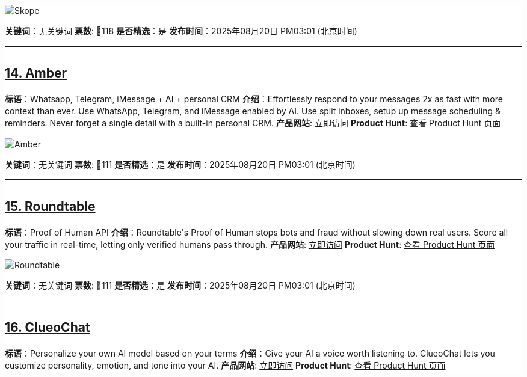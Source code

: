 ![Skope]()

**关键词**：无关键词
**票数**: 🔺118
**是否精选**：是
**发布时间**：2025年08月20日 PM03:01 (北京时间)

---

## [14. Amber](https://www.producthunt.com/products/amber-7?utm_campaign=producthunt-api&utm_medium=api-v2&utm_source=Application%3A+nextauth+%28ID%3A+151633%29)
**标语**：Whatsapp, Telegram, iMessage + AI + personal CRM
**介绍**：Effortlessly respond to your messages 2x as fast with more context than ever. Use WhatsApp, Telegram, and iMessage enabled by AI. Use split inboxes, setup up message scheduling & reminders. Never forget a single detail with a built-in personal CRM.
**产品网站**: [立即访问](https://www.producthunt.com/r/TMYB4MGK7PZ3TV?utm_campaign=producthunt-api&utm_medium=api-v2&utm_source=Application%3A+nextauth+%28ID%3A+151633%29)
**Product Hunt**: [查看 Product Hunt 页面](https://www.producthunt.com/products/amber-7?utm_campaign=producthunt-api&utm_medium=api-v2&utm_source=Application%3A+nextauth+%28ID%3A+151633%29)

![Amber]()

**关键词**：无关键词
**票数**: 🔺111
**是否精选**：是
**发布时间**：2025年08月20日 PM03:01 (北京时间)

---

## [15. Roundtable](https://www.producthunt.com/products/roundtable-2?utm_campaign=producthunt-api&utm_medium=api-v2&utm_source=Application%3A+nextauth+%28ID%3A+151633%29)
**标语**：Proof of Human API
**介绍**：Roundtable's Proof of Human stops bots and fraud without slowing down real users. Score all your traffic in real-time, letting only verified humans pass through.
**产品网站**: [立即访问](https://www.producthunt.com/r/ZQKNTKGIUNKVVY?utm_campaign=producthunt-api&utm_medium=api-v2&utm_source=Application%3A+nextauth+%28ID%3A+151633%29)
**Product Hunt**: [查看 Product Hunt 页面](https://www.producthunt.com/products/roundtable-2?utm_campaign=producthunt-api&utm_medium=api-v2&utm_source=Application%3A+nextauth+%28ID%3A+151633%29)

![Roundtable]()

**关键词**：无关键词
**票数**: 🔺111
**是否精选**：是
**发布时间**：2025年08月20日 PM03:01 (北京时间)

---

## [16. ClueoChat](https://www.producthunt.com/products/clueoapi?utm_campaign=producthunt-api&utm_medium=api-v2&utm_source=Application%3A+nextauth+%28ID%3A+151633%29)
**标语**：Personalize your own AI model based on your terms
**介绍**：Give your AI a voice worth listening to. ClueoChat lets you customize personality, emotion, and tone into your AI.
**产品网站**: [立即访问](https://www.producthunt.com/r/I54BD6WJW5YDUH?utm_campaign=producthunt-api&utm_medium=api-v2&utm_source=Application%3A+nextauth+%28ID%3A+151633%29)
**Product Hunt**: [查看 Product Hunt 页面](https://www.producthunt.com/products/clueoapi?utm_campaign=producthunt-api&utm_medium=api-v2&utm_source=Application%3A+nextauth+%28ID%3A+151633%29)

